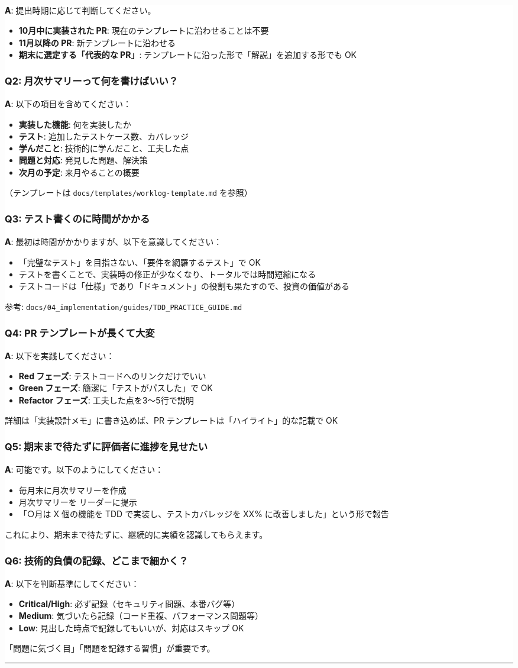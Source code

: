 **A**: 提出時期に応じて判断してください。

- **10月中に実装された PR**: 現在のテンプレートに沿わせることは不要
- **11月以降の PR**: 新テンプレートに沿わせる
- **期末に選定する「代表的な PR」**: テンプレートに沿った形で「解説」を追加する形でも OK

### Q2: 月次サマリーって何を書けばいい？

**A**: 以下の項目を含めてください：

- **実装した機能**: 何を実装したか
- **テスト**: 追加したテストケース数、カバレッジ
- **学んだこと**: 技術的に学んだこと、工夫した点
- **問題と対応**: 発見した問題、解決策
- **次月の予定**: 来月やることの概要

（テンプレートは `docs/templates/worklog-template.md` を参照）

### Q3: テスト書くのに時間がかかる

**A**: 最初は時間がかかりますが、以下を意識してください：

- 「完璧なテスト」を目指さない、「要件を網羅するテスト」で OK
- テストを書くことで、実装時の修正が少なくなり、トータルでは時間短縮になる
- テストコードは「仕様」であり「ドキュメント」の役割も果たすので、投資の価値がある

参考: `docs/04_implementation/guides/TDD_PRACTICE_GUIDE.md`

### Q4: PR テンプレートが長くて大変

**A**: 以下を実践してください：

- **Red フェーズ**: テストコードへのリンクだけでいい
- **Green フェーズ**: 簡潔に「テストがパスした」で OK
- **Refactor フェーズ**: 工夫した点を3〜5行で説明

詳細は「実装設計メモ」に書き込めば、PR テンプレートは「ハイライト」的な記載で OK

### Q5: 期末まで待たずに評価者に進捗を見せたい

**A**: 可能です。以下のようにしてください：

- 毎月末に月次サマリーを作成
- 月次サマリーを リーダーに提示
- 「○月は X 個の機能を TDD で実装し、テストカバレッジを XX% に改善しました」という形で報告

これにより、期末まで待たずに、継続的に実績を認識してもらえます。

### Q6: 技術的負債の記録、どこまで細かく？

**A**: 以下を判断基準にしてください：

- **Critical/High**: 必ず記録（セキュリティ問題、本番バグ等）
- **Medium**: 気づいたら記録（コード重複、パフォーマンス問題等）
- **Low**: 見出した時点で記録してもいいが、対応はスキップ OK

「問題に気づく目」「問題を記録する習慣」が重要です。

---